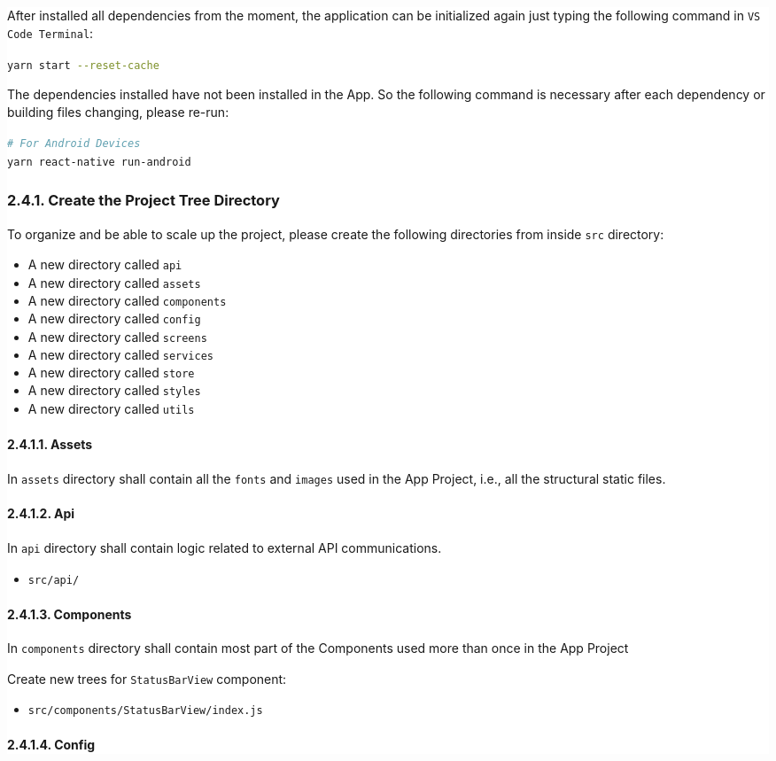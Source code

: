 After installed all dependencies from the moment, the application can be initialized again just typing the following command in `VS Code Terminal`:

``` bash
yarn start --reset-cache
```

The dependencies installed have not been installed in the App. So the following command is necessary after each dependency or building files changing, please re-run:

```bash
# For Android Devices
yarn react-native run-android
```



### 2.4.1. Create the Project Tree Directory

To organize and be able to scale up the project, please create the following directories from inside `src` directory:

- A new directory called `api`
- A new directory called `assets`
- A new directory called `components`
- A new directory called `config`
- A new directory called `screens`
- A new directory called `services`
- A new directory called `store`
- A new directory called `styles`
- A new directory called `utils`



#### 2.4.1.1. Assets

In `assets` directory shall contain all the `fonts` and `images` used in the App Project, i.e., all the structural static files.



#### 2.4.1.2. Api

In `api` directory shall contain logic related to external API communications.

- `src/api/`



#### 2.4.1.3. Components

In `components` directory shall contain most part of the Components used more than once in the App Project

Create new trees for `StatusBarView` component:

- `src/components/StatusBarView/index.js`



#### 2.4.1.4. Config
